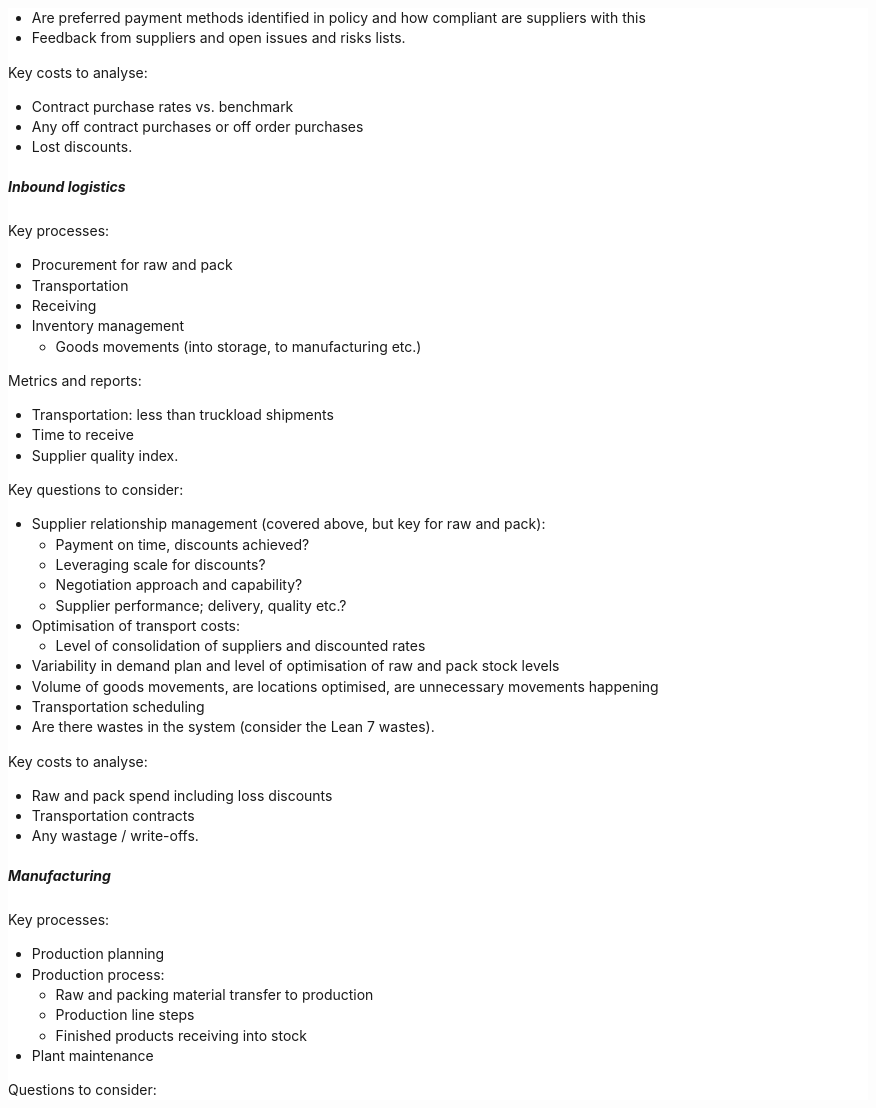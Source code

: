 - Are preferred payment methods identified in policy and how compliant are suppliers with this
- Feedback from suppliers and open issues and risks lists.

Key costs to analyse:

- Contract purchase rates vs. benchmark
- Any off contract purchases or off order purchases
- Lost discounts.

##### Inbound logistics

Key processes:

- Procurement for raw and pack
- Transportation
- Receiving
- Inventory management
  - Goods movements (into storage, to manufacturing etc.)

Metrics and reports:

- Transportation: less than truckload shipments
- Time to receive
- Supplier quality index.

Key questions to consider:

- Supplier relationship management (covered above, but key for raw and pack):
  - Payment on time, discounts achieved?
  - Leveraging scale for discounts?
  - Negotiation approach and capability?
  - Supplier performance; delivery, quality etc.?
- Optimisation of transport costs:
  - Level of consolidation of suppliers and discounted rates
- Variability in demand plan and level of optimisation of raw and pack stock levels
- Volume of goods movements, are locations optimised, are unnecessary movements happening
- Transportation scheduling
- Are there wastes in the system (consider the Lean 7 wastes).

Key costs to analyse:

- Raw and pack spend including loss discounts
- Transportation contracts
- Any wastage / write-offs.

##### Manufacturing

Key processes:

- Production planning
- Production process:
  - Raw and packing material transfer to production
  - Production line steps
  - Finished products receiving into stock
- Plant maintenance

Questions to consider:
